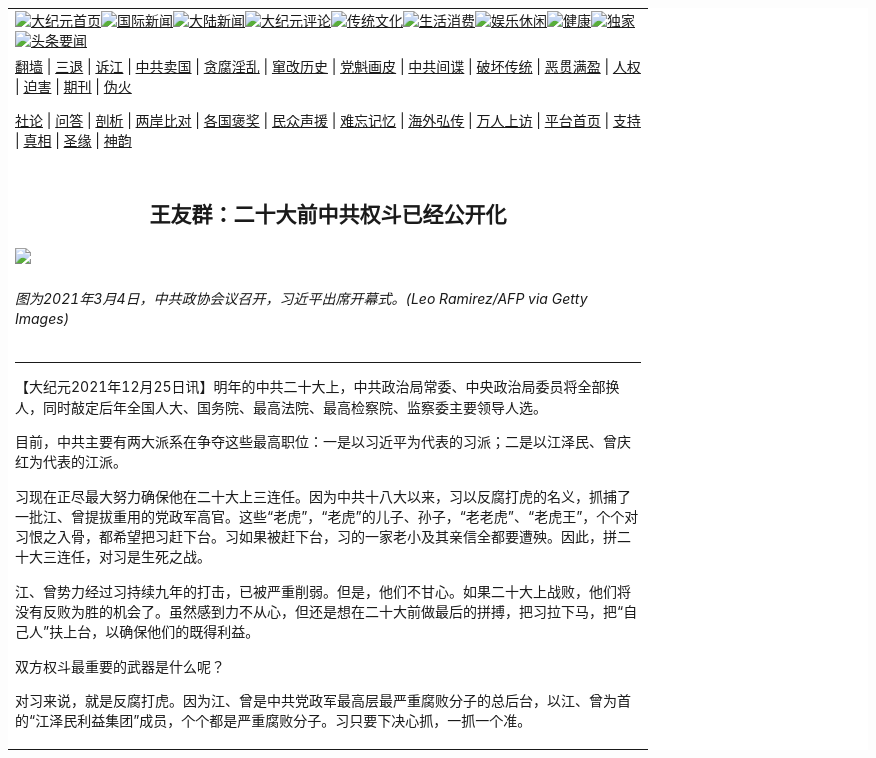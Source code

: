 <a name="1" id="1" target="_blank"></a><span id="1"></span>
<table align=center border="0"><tr><td colspan="2" VALIGN=TOP><a href="https://github.com/wfxohq309/djy/blob/master/gb/nf1351518.md#1"><img src="https://raw.githubusercontent.com/wfxohq309/www/master/t/djy/1.jpg" title="大纪元首页" alt="大纪元首页"></a><a href="https://github.com/wfxohq309/djy/blob/master/gb/n24hr.md#1"><img src="https://raw.githubusercontent.com/wfxohq309/www/master/t/djy/3.jpg" title="国际新闻" alt="国际新闻"></a><a href="https://github.com/wfxohq309/djy/blob/master/gb/nsc413.md#1"><img src="https://raw.githubusercontent.com/wfxohq309/www/master/t/djy/4.jpg" title="大陆新闻" alt="大陆新闻"></a><a href="https://github.com/wfxohq309/djy/blob/master/gb/news392.md#1"><img src="https://raw.githubusercontent.com/wfxohq309/www/master/t/djy/5.jpg" title="大纪元评论" alt="大纪元评论"></a><a href="https://github.com/wfxohq309/djy/blob/master/gb/news2007.md#1"><img src="https://raw.githubusercontent.com/wfxohq309/www/master/t/djy/6.jpg" title="传统文化" alt="传统文化"></a><a href="https://github.com/wfxohq309/djy/blob/master/gb/news2008.md#1"><img src="https://raw.githubusercontent.com/wfxohq309/www/master/t/djy/7.jpg" title="生活消费" alt="生活消费"></a><a href="https://github.com/wfxohq309/djy/blob/master/gb/ncyule.md#1"><img src="https://raw.githubusercontent.com/wfxohq309/www/master/t/djy/8.jpg" title="娱乐休闲" alt="娱乐休闲"></a><a href="https://github.com/wfxohq309/djy/blob/master/gb/nsc1002.md#1"><img src="https://raw.githubusercontent.com/wfxohq309/www/master/t/djy/9.jpg" title="健康" alt="健康"></a><a href="https://github.com/wfxohq309/djy/blob/master/gb/nf6092.md#1"><img src="https://raw.githubusercontent.com/wfxohq309/www/master/t/djy/10a.jpg" title="独家" alt="独家"></a><a href="https://github.com/wfxohq309/djy/blob/master/gb/nf4514.md#1"><img src="https://raw.githubusercontent.com/wfxohq309/www/master/t/djy/12a.jpg" title="头条要闻" alt="头条要闻"></a></td></tr>
<tr><td colspan="2" VALIGN=TOP><a target="_blank" href="https://github.com/wfxohq309/www/blob/master/README.md?zsrh#1">翻墙</a> | <a target="_blank" href="https://github.com/wfxohq309/djy/blob/master/gb/nf5657.md#1">三退</a> | <a target="_blank" href="https://github.com/wfxohq309/djy/blob/master/gb/nf6124.md#1">诉江</a> | <a target="_blank" href="https://github.com/wfxohq309/djy/blob/master/gb/nf1176117.md#1">中共卖国</a> | <a target="_blank" href="https://github.com/wfxohq309/djy/blob/master/gb/nf5773.md#1">贪腐淫乱</a> | <a target="_blank" href="https://github.com/wfxohq309/djy/blob/master/gb/nf1176115.md#1">窜改历史</a> | <a target="_blank" href="https://github.com/wfxohq309/djy/blob/master/gb/nf1176107.md#1">党魁画皮</a> | <a target="_blank" href="https://github.com/wfxohq309/djy/blob/master/gb/nf1320400.md#1">中共间谍</a> | <a target="_blank" href="https://github.com/wfxohq309/djy/blob/master/gb/nf1176114.md#1">破坏传统</a> | <a target="_blank" href="https://github.com/wfxohq309/ntdtv/blob/master/gb/prog447_1.md#1">恶贯满盈</a> | <a target="_blank" href="https://github.com/wfxohq309/djy/blob/master/gb/ncid278.md#1">人权</a> | <a target="_blank" href="https://github.com/wfxohq309/djy/blob/master/gb/nf1176111.md#1">迫害</a> | <a target="_blank" href="https://gitlab.com/szzdlab/mh-qikan/blob/master/README.md#1">期刊</a> | <a target="_blank" href="https://github.com/wfxohq309/djy/blob/master/gb/nf5562.md#1">伪火</a></p><p><a target="_blank" href="https://github.com/wfxohq309/djy/blob/master/gb/9p.md#1">社论</a> | <a target="_blank" href="https://github.com/wfxohq309/djy/blob/master/gb/nf4378.md#1">问答</a> | <a target="_blank" href="https://github.com/wfxohq309/djy/blob/master/gb/nf5792.md#1">剖析</a> | <a target="_blank" href="https://github.com/wfxohq309/djy/blob/master/gb/nf5735.md#1">两岸比对</a> | <a target="_blank" href="https://github.com/wfxohq309/djy/blob/master/gb/nf6119.md#1">各国褒奖</a> | <a target="_blank" href="https://github.com/wfxohq309/djy/blob/master/gb/nf6120.md#1">民众声援</a> | <a target="_blank" href="https://github.com/wfxohq309/djy/blob/master/gb/nf1188594.md#1">难忘记忆</a> | <a target="_blank" href="https://github.com/wfxohq309/djy/blob/master/gb/nf3180.md#1">海外弘传</a> | <a target="_blank" href="https://github.com/wfxohq309/djy/blob/master/gb/nf5410.md#1">万人上访</a> | <a target="_blank" href="https://github.com/wfxohq309/www/blob/master/README.md?zsrh#1">平台首页</a> | <a target="_blank" href="https://github.com/wfxohq309/djy/blob/master/gb/nf4386.md#1">支持</a> | <a target="_blank" href="https://github.com/wfxohq309/djy/blob/master/gb/nf4389.md#1">真相</a> | <a target="_blank" href="https://github.com/wfxohq309/djy/blob/master/gb/nf5790.md#1">圣缘</a> | <a target="_blank" href="https://github.com/wfxohq309/djy/blob/master/gb/nf4786.md#1">神韵</a></td></tr>
<tr><td VALIGN=TOP width="626"><h2 align=center>王友群：二十大前中共权斗已经公开化</h2>
<img width="600" src="https://i.epochtimes.com/assets/uploads/2021/12/id13458588-GettyImages-1231506075-600x400-2-450x300.jpeg" />
<h6>图为2021年3月4日，中共政协会议召开，习近平出席开幕式。(Leo Ramirez/AFP via Getty Images)
</h6>
<hr>
	<p>【大纪元2021年12月25日讯】明年的<ahref="https://github.com/wfxohq309/djy/blob/master/gb/tag/%E4%B8%AD%E5%85%B1%E4%BA%8C%E5%8D%81%E5%A4%A7.md#1">中共二十大</a>上，中共政治局常委、中央政治局委员将全部换人，同时敲定后年全国人大、国务院、最高法院、最高检察院、监察委主要领导人选。</p>
<p>目前，中共主要有两大派系在争夺这些最高职位：一是以<ahref="https://github.com/wfxohq309/djy/blob/master/gb/tag/%E4%B9%A0%E8%BF%91%E5%B9%B3.md#1">习近平</a>为代表的习派；二是以江泽民、<ahref="https://github.com/wfxohq309/djy/blob/master/gb/tag/%E6%9B%BE%E5%BA%86%E7%BA%A2.md#1">曾庆红</a>为代表的江派。</p>
<p>习现在正尽最大努力确保他在二十大上三连任。因为中共十八大以来，习以反腐打虎的名义，抓捕了一批江、曾提拔重用的党政军高官。这些“老虎”，“老虎”的儿子、孙子，“老老虎”、“老虎王”，个个对习恨之入骨，都希望把习赶下台。习如果被赶下台，习的一家老小及其亲信全都要遭殃。因此，拼二十大三连任，对习是<ahref="https://github.com/wfxohq309/djy/blob/master/gb/tag/%E7%94%9F%E6%AD%BB%E4%B9%8B%E6%88%98.md#1">生死之战</a>。</p>
<p>江、曾势力经过习持续九年的打击，已被严重削弱。但是，他们不甘心。如果二十大上战败，他们将没有反败为胜的机会了。虽然感到力不从心，但还是想在二十大前做最后的拼搏，把习拉下马，把“自己人”扶上台，以确保他们的既得利益。</p>
<p>双方权斗最重要的武器是什么呢？</p>
<p>对习来说，就是反腐打虎。因为江、曾是中共党政军最高层最严重腐败分子的总后台，以江、曾为首的“江泽民利益集团”成员，个个都是严重腐败分子。习只要下决心抓，一抓一个准。</p>